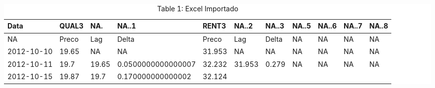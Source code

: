 <table class="table table-striped" style="width: auto !important; margin-left: auto; margin-right: auto;">
<caption>Table 1: Excel Importado</caption>
 <thead>
  <tr>
   <th style="text-align:left;"> Data </th>
   <th style="text-align:left;"> QUAL3 </th>
   <th style="text-align:left;"> NA. </th>
   <th style="text-align:left;"> NA..1 </th>
   <th style="text-align:left;"> RENT3 </th>
   <th style="text-align:left;"> NA..2 </th>
   <th style="text-align:left;"> NA..3 </th>
   <th style="text-align:left;"> NA..5 </th>
   <th style="text-align:left;"> NA..6 </th>
   <th style="text-align:left;"> NA..7 </th>
   <th style="text-align:left;"> NA..8 </th>
  </tr>
 </thead>
<tbody>
  <tr>
   <td style="text-align:left;"> NA </td>
   <td style="text-align:left;"> Preco </td>
   <td style="text-align:left;"> Lag </td>
   <td style="text-align:left;"> Delta </td>
   <td style="text-align:left;"> Preco </td>
   <td style="text-align:left;"> Lag </td>
   <td style="text-align:left;"> Delta </td>
   <td style="text-align:left;"> NA </td>
   <td style="text-align:left;"> NA </td>
   <td style="text-align:left;"> NA </td>
   <td style="text-align:left;"> NA </td>
  </tr>
  <tr>
   <td style="text-align:left;"> 2012-10-10 </td>
   <td style="text-align:left;"> 19.65 </td>
   <td style="text-align:left;"> NA </td>
   <td style="text-align:left;"> NA </td>
   <td style="text-align:left;"> 31.953 </td>
   <td style="text-align:left;"> NA </td>
   <td style="text-align:left;"> NA </td>
   <td style="text-align:left;"> NA </td>
   <td style="text-align:left;"> NA </td>
   <td style="text-align:left;"> NA </td>
   <td style="text-align:left;"> NA </td>
  </tr>
  <tr>
   <td style="text-align:left;"> 2012-10-11 </td>
   <td style="text-align:left;"> 19.7 </td>
   <td style="text-align:left;"> 19.65 </td>
   <td style="text-align:left;"> 0.0500000000000007 </td>
   <td style="text-align:left;"> 32.232 </td>
   <td style="text-align:left;"> 31.953 </td>
   <td style="text-align:left;"> 0.279 </td>
   <td style="text-align:left;"> NA </td>
   <td style="text-align:left;"> NA </td>
   <td style="text-align:left;"> NA </td>
   <td style="text-align:left;"> NA </td>
  </tr>
  <tr>
   <td style="text-align:left;"> 2012-10-15 </td>
   <td style="text-align:left;"> 19.87 </td>
   <td style="text-align:left;"> 19.7 </td>
   <td style="text-align:left;"> 0.170000000000002 </td>
   <td style="text-align:left;"> 32.124 </td>
